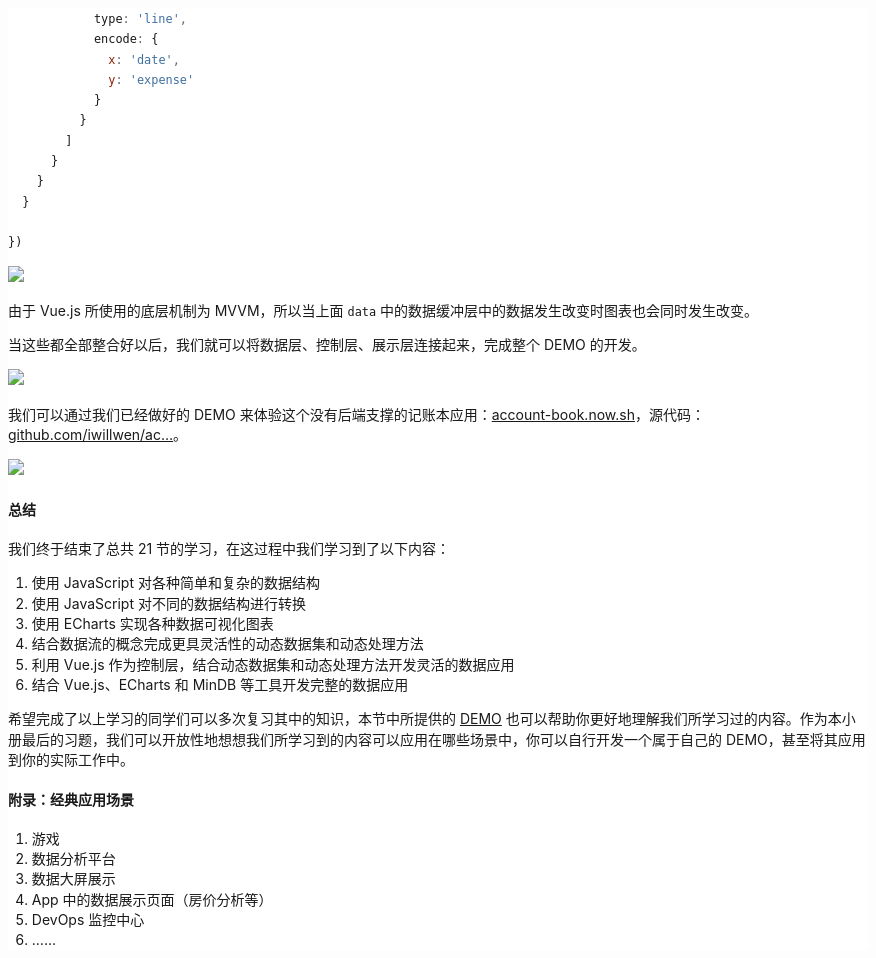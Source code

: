 ```js
            type: 'line',
            encode: {
              x: 'date',
              y: 'expense'
            }
          }
        ]
      }
    }
  }

})
```

![](https://p1-jj.byteimg.com/tos-cn-i-t2oaga2asx/gold-user-assets/2019/3/22/169a3ae4659b126c~tplv-t2oaga2asx-jj-mark:3024:0:0:0:q75.awebp)

由于 Vue.js 所使用的底层机制为 MVVM，所以当上面 `data` 中的数据缓冲层中的数据发生改变时图表也会同时发生改变。

当这些都全部整合好以后，我们就可以将数据层、控制层、展示层连接起来，完成整个 DEMO 的开发。

![](https://p1-jj.byteimg.com/tos-cn-i-t2oaga2asx/gold-user-assets/2019/3/22/169a3ae5a710878e~tplv-t2oaga2asx-jj-mark:3024:0:0:0:q75.awebp)

我们可以通过我们已经做好的 DEMO 来体验这个没有后端支撑的记账本应用：[account-book.now.sh](http://account-book.now.sh)，源代码：[github.com/iwillwen/ac…](https://github.com/iwillwen/account-book)。

![](https://p1-jj.byteimg.com/tos-cn-i-t2oaga2asx/gold-user-assets/2019/3/22/169a3ae6f5cc22f3~tplv-t2oaga2asx-jj-mark:3024:0:0:0:q75.awebp)

#### 总结

我们终于结束了总共 21 节的学习，在这过程中我们学习到了以下内容：

1. 使用 JavaScript 对各种简单和复杂的数据结构
2. 使用 JavaScript 对不同的数据结构进行转换
3. 使用 ECharts 实现各种数据可视化图表
4. 结合数据流的概念完成更具灵活性的动态数据集和动态处理方法
5. 利用 Vue.js 作为控制层，结合动态数据集和动态处理方法开发灵活的数据应用
6. 结合 Vue.js、ECharts 和 MinDB 等工具开发完整的数据应用

希望完成了以上学习的同学们可以多次复习其中的知识，本节中所提供的 [DEMO](https://github.com/iwillwen/account-book) 也可以帮助你更好地理解我们所学习过的内容。作为本小册最后的习题，我们可以开放性地想想我们所学习到的内容可以应用在哪些场景中，你可以自行开发一个属于自己的 DEMO，甚至将其应用到你的实际工作中。

#### 附录：经典应用场景

1. 游戏
2. 数据分析平台
3. 数据大屏展示
4. App 中的数据展示页面（房价分析等）
5. DevOps 监控中心
6. ……